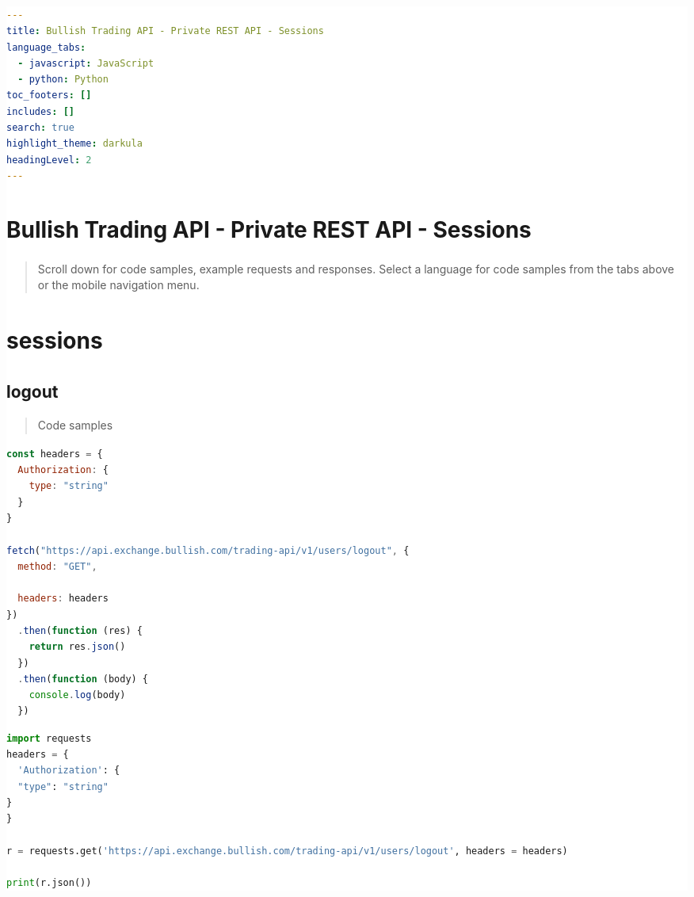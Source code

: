 ```yaml
---
title: Bullish Trading API - Private REST API - Sessions
language_tabs:
  - javascript: JavaScript
  - python: Python
toc_footers: []
includes: []
search: true
highlight_theme: darkula
headingLevel: 2
---
```




<h1 id="bullish-trading-api">Bullish Trading API - Private REST API - Sessions</h1>

> Scroll down for code samples, example requests and responses. Select a
> language for code samples from the tabs above or the mobile navigation menu.

<h1 id="bullish-trading-api-sessions">sessions</h1>

## logout

<a id="opIdlogout"></a>

> Code samples

```javascript
const headers = {
  Authorization: {
    type: "string"
  }
}

fetch("https://api.exchange.bullish.com/trading-api/v1/users/logout", {
  method: "GET",

  headers: headers
})
  .then(function (res) {
    return res.json()
  })
  .then(function (body) {
    console.log(body)
  })
```

```python
import requests
headers = {
  'Authorization': {
  "type": "string"
}
}

r = requests.get('https://api.exchange.bullish.com/trading-api/v1/users/logout', headers = headers)

print(r.json())

```
